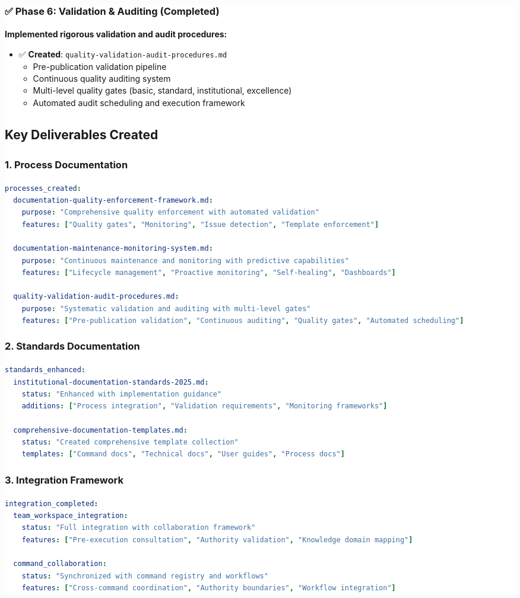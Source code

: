 ### ✅ Phase 6: Validation & Auditing (Completed)
**Implemented rigorous validation and audit procedures:**
- ✅ **Created**: `quality-validation-audit-procedures.md`
  - Pre-publication validation pipeline
  - Continuous quality auditing system
  - Multi-level quality gates (basic, standard, institutional, excellence)
  - Automated audit scheduling and execution framework

## Key Deliverables Created

### 1. Process Documentation
```yaml
processes_created:
  documentation-quality-enforcement-framework.md:
    purpose: "Comprehensive quality enforcement with automated validation"
    features: ["Quality gates", "Monitoring", "Issue detection", "Template enforcement"]

  documentation-maintenance-monitoring-system.md:
    purpose: "Continuous maintenance and monitoring with predictive capabilities"
    features: ["Lifecycle management", "Proactive monitoring", "Self-healing", "Dashboards"]

  quality-validation-audit-procedures.md:
    purpose: "Systematic validation and auditing with multi-level gates"
    features: ["Pre-publication validation", "Continuous auditing", "Quality gates", "Automated scheduling"]
```

### 2. Standards Documentation
```yaml
standards_enhanced:
  institutional-documentation-standards-2025.md:
    status: "Enhanced with implementation guidance"
    additions: ["Process integration", "Validation requirements", "Monitoring frameworks"]

  comprehensive-documentation-templates.md:
    status: "Created comprehensive template collection"
    templates: ["Command docs", "Technical docs", "User guides", "Process docs"]
```

### 3. Integration Framework
```yaml
integration_completed:
  team_workspace_integration:
    status: "Full integration with collaboration framework"
    features: ["Pre-execution consultation", "Authority validation", "Knowledge domain mapping"]

  command_collaboration:
    status: "Synchronized with command registry and workflows"
    features: ["Cross-command coordination", "Authority boundaries", "Workflow integration"]
```
